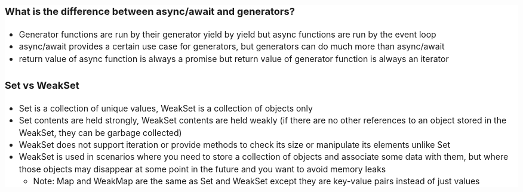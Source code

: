 ### What is the difference between async/await and generators?
- Generator functions are run by their generator yield by yield but async functions are run by the event loop
- async/await provides a certain use case for generators, but generators can do much more than async/await
- return value of async function is always a promise but return value of generator function is always an iterator

### Set vs WeakSet

- Set is a collection of unique values, WeakSet is a collection of objects only
- Set contents are held strongly, WeakSet contents are held weakly (if there are no other references to an object stored in the WeakSet, they can be garbage collected)
- WeakSet does not support iteration or provide methods to check its size or manipulate its elements unlike Set
- WeakSet is used in scenarios where you need to store a collection of objects and associate some data with them, but where those objects may disappear at some point in the future and you want to avoid memory leaks
  - Note: Map and WeakMap are the same as Set and WeakSet except they are key-value pairs instead of just values

